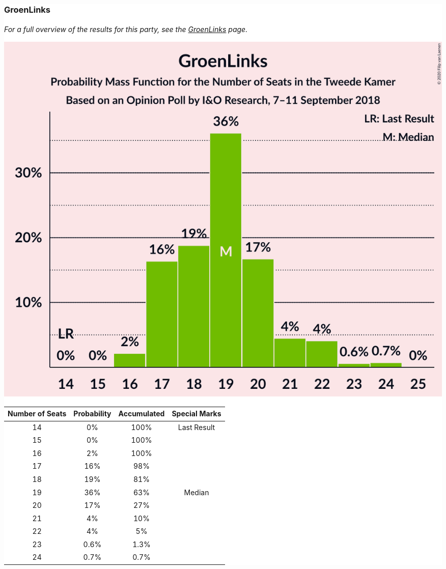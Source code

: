 
### GroenLinks

*For a full overview of the results for this party, see the [GroenLinks](party-groenlinks.html) page.*

![Graph with seats probability mass function not yet produced](2018-09-11-IOResearch-seats-pmf-groenlinks.png "Seats Probability Mass Function")

| Number of Seats | Probability | Accumulated | Special Marks |
|:---------------:|:-----------:|:-----------:|:-------------:|
| 14 | 0% | 100% | Last Result |
| 15 | 0% | 100% |  |
| 16 | 2% | 100% |  |
| 17 | 16% | 98% |  |
| 18 | 19% | 81% |  |
| 19 | 36% | 63% | Median |
| 20 | 17% | 27% |  |
| 21 | 4% | 10% |  |
| 22 | 4% | 5% |  |
| 23 | 0.6% | 1.3% |  |
| 24 | 0.7% | 0.7% |  |